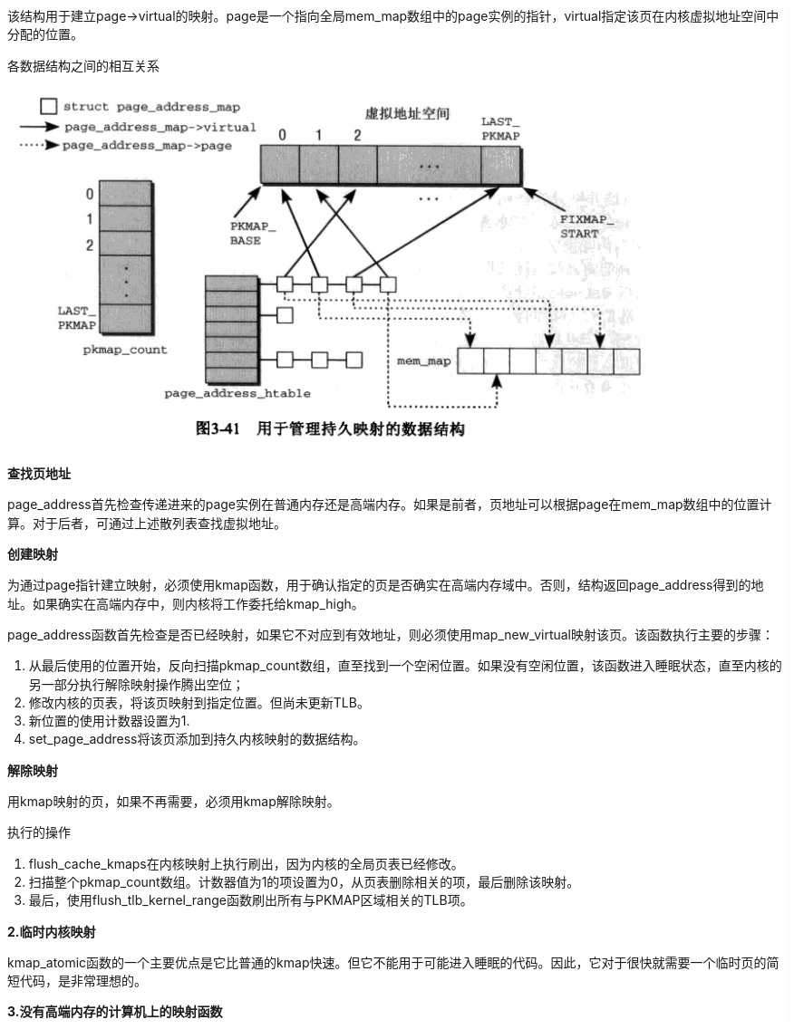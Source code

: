 该结构用于建立page->virtual的映射。page是一个指向全局mem_map数组中的page实例的指针，virtual指定该页在内核虚拟地址空间中分配的位置。

 各数据结构之间的相互关系

 ![1575532379(1)](resources\1575532379(1).jpg)

**查找页地址**

page_address首先检查传递进来的page实例在普通内存还是高端内存。如果是前者，页地址可以根据page在mem_map数组中的位置计算。对于后者，可通过上述散列表查找虚拟地址。

**创建映射**

为通过page指针建立映射，必须使用kmap函数，用于确认指定的页是否确实在高端内存域中。否则，结构返回page_address得到的地址。如果确实在高端内存中，则内核将工作委托给kmap_high。

page_address函数首先检查是否已经映射，如果它不对应到有效地址，则必须使用map_new_virtual映射该页。该函数执行主要的步骤：

1. 从最后使用的位置开始，反向扫描pkmap_count数组，直至找到一个空闲位置。如果没有空闲位置，该函数进入睡眠状态，直至内核的另一部分执行解除映射操作腾出空位；
2. 修改内核的页表，将该页映射到指定位置。但尚未更新TLB。
3. 新位置的使用计数器设置为1.
4. set_page_address将该页添加到持久内核映射的数据结构。

**解除映射**

用kmap映射的页，如果不再需要，必须用kmap解除映射。

执行的操作

1. flush_cache_kmaps在内核映射上执行刷出，因为内核的全局页表已经修改。
2. 扫描整个pkmap_count数组。计数器值为1的项设置为0，从页表删除相关的项，最后删除该映射。
3. 最后，使用flush_tlb_kernel_range函数刷出所有与PKMAP区域相关的TLB项。

**2.临时内核映射**

kmap_atomic函数的一个主要优点是它比普通的kmap快速。但它不能用于可能进入睡眠的代码。因此，它对于很快就需要一个临时页的简短代码，是非常理想的。

**3.没有高端内存的计算机上的映射函数**
